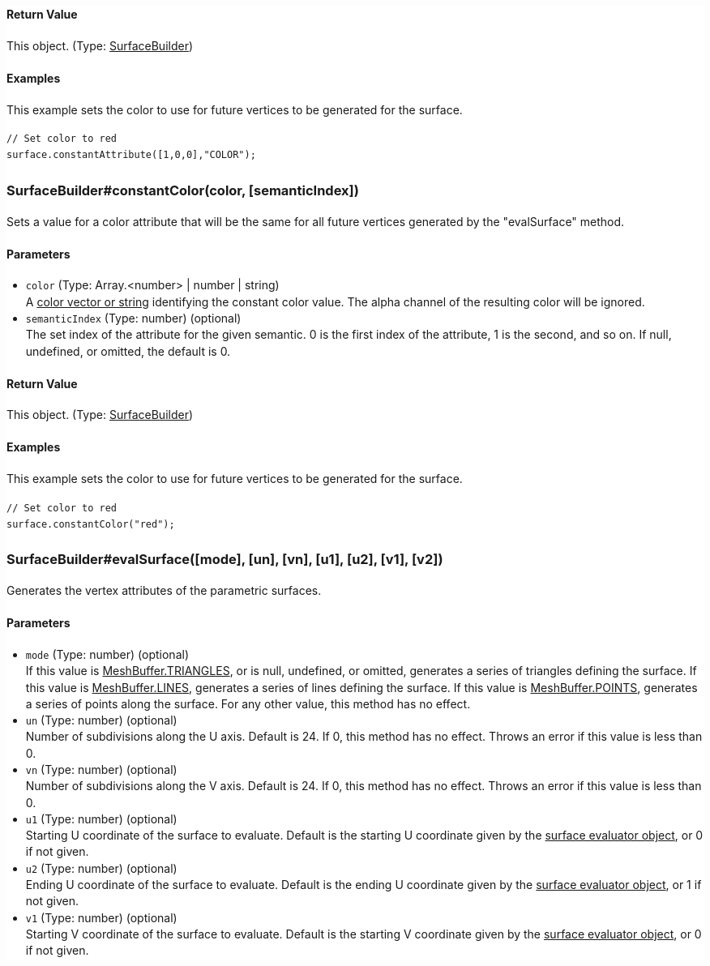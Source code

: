 #### Return Value

This object. (Type: <a href="SurfaceBuilder.md">SurfaceBuilder</a>)

#### Examples

This example sets the color to use for future
vertices to be generated for the surface.

    // Set color to red
    surface.constantAttribute([1,0,0],"COLOR");

<a name='SurfaceBuilder_constantColor'></a>
### SurfaceBuilder#constantColor(color, [semanticIndex])

Sets a value for a color attribute that will be the same for all
future vertices generated by the "evalSurface" method.

#### Parameters

* `color` (Type: Array.&lt;number> | number | string)<br>A <a href="toGLColor.md">color vector or string</a> identifying the constant color value. The alpha channel of the resulting color will be ignored.
* `semanticIndex` (Type: number) (optional)<br>The set index of the attribute for the given semantic. 0 is the first index of the attribute, 1 is the second, and so on. If null, undefined, or omitted, the default is 0.

#### Return Value

This object. (Type: <a href="SurfaceBuilder.md">SurfaceBuilder</a>)

#### Examples

This example sets the color to use for future
vertices to be generated for the surface.

    // Set color to red
    surface.constantColor("red");

<a name='SurfaceBuilder_evalSurface'></a>
### SurfaceBuilder#evalSurface([mode], [un], [vn], [u1], [u2], [v1], [v2])

Generates the vertex attributes of the parametric surfaces.

#### Parameters

* `mode` (Type: number) (optional)<br>If this value is <a href="MeshBuffer.md#MeshBuffer.TRIANGLES">MeshBuffer.TRIANGLES</a>, or is null, undefined, or omitted, generates a series of triangles defining the surface. If this value is <a href="MeshBuffer.md#MeshBuffer.LINES">MeshBuffer.LINES</a>, generates a series of lines defining the surface. If this value is <a href="MeshBuffer.md#MeshBuffer.POINTS">MeshBuffer.POINTS</a>, generates a series of points along the surface. For any other value, this method has no effect.
* `un` (Type: number) (optional)<br>Number of subdivisions along the U axis. Default is 24. If 0, this method has no effect. Throws an error if this value is less than 0.
* `vn` (Type: number) (optional)<br>Number of subdivisions along the V axis. Default is 24. If 0, this method has no effect. Throws an error if this value is less than 0.
* `u1` (Type: number) (optional)<br>Starting U coordinate of the surface to evaluate. Default is the starting U coordinate given by the <a href="Surface.md">surface evaluator object</a>, or 0 if not given.
* `u2` (Type: number) (optional)<br>Ending U coordinate of the surface to evaluate. Default is the ending U coordinate given by the <a href="Surface.md">surface evaluator object</a>, or 1 if not given.
* `v1` (Type: number) (optional)<br>Starting V coordinate of the surface to evaluate. Default is the starting V coordinate given by the <a href="Surface.md">surface evaluator object</a>, or 0 if not given.